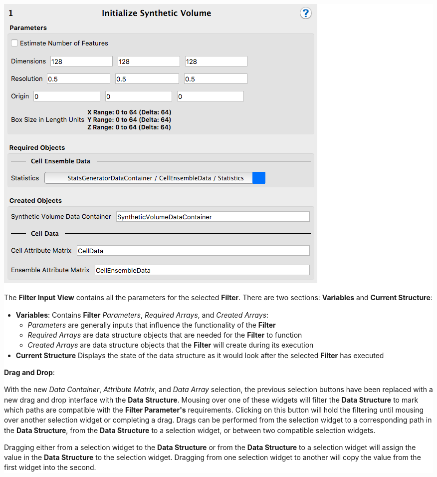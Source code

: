 ![Filter Input View - Variables Tab](Images/OverView-FilterInputView1.png)

The **Filter Input View** contains all the parameters for the selected **Filter**. There are two sections: **Variables** and **Current Structure**:

+ **Variables**: Contains **Filter** _Parameters_, _Required Arrays_, and _Created Arrays_:
  + _Parameters_ are generally inputs that influence the functionality of the **Filter**
  + _Required Arrays_ are data structure objects that are needed for the **Filter** to function
  + _Created Arrays_ are data structure objects that the **Filter** will create during its execution
+ **Current Structure** Displays the state of the data structure as it would look after the selected **Filter** has executed

**Drag and Drop**:

With the new _Data Container_, _Attribute Matrix_, and _Data Array_ selection, the previous selection buttons have been replaced with a new drag and drop interface with the **Data Structure**.  Mousing over one of these widgets will filter the **Data Structure** to mark which paths are compatible with the **Filter Parameter's** requirements.  Clicking on this button will hold the filtering until mousing over another selection widget or completing a drag.  Drags can be performed from the selection widget to a corresponding path in the **Data Structure**, from the **Data Structure** to a selection widget, or between two compatible selection widgets.

Dragging either from a selection widget to the **Data Structure** or from the **Data Structure** to a selection widget will assign the value in the **Data Structure** to the selection widget.  Dragging from one selection widget to another will copy the value from the first widget into the second.
